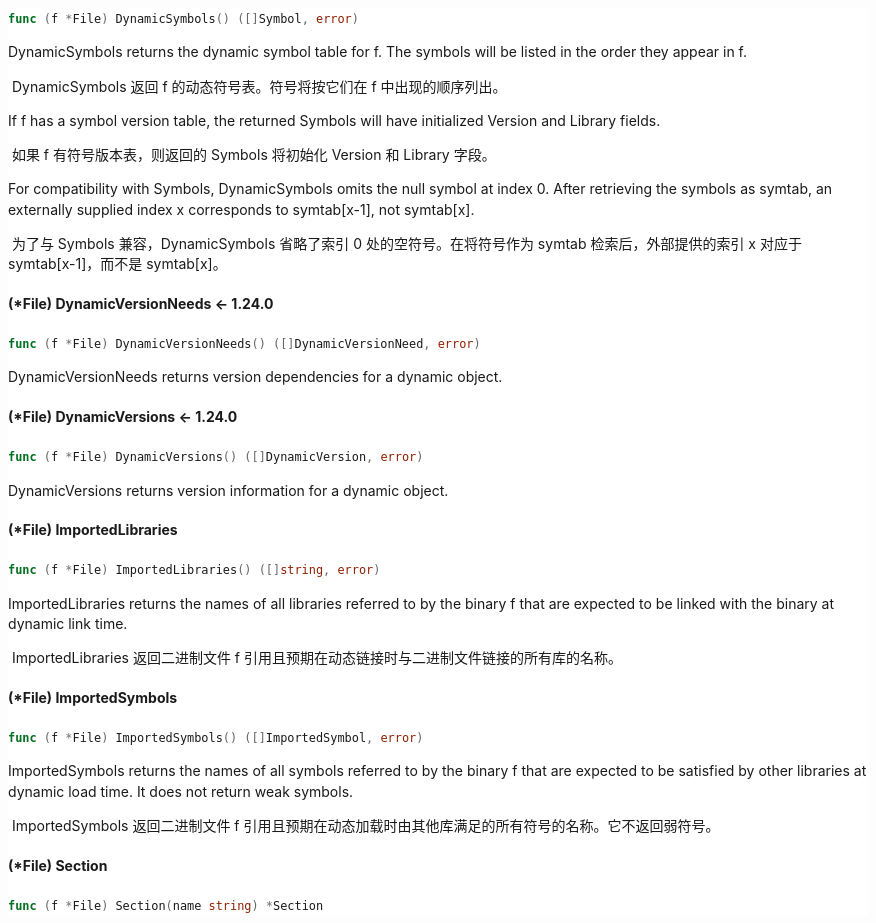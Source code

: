```go
func (f *File) DynamicSymbols() ([]Symbol, error)
```

DynamicSymbols returns the dynamic symbol table for f. The symbols will be listed in the order they appear in f.

​	DynamicSymbols 返回 f 的动态符号表。符号将按它们在 f 中出现的顺序列出。

If f has a symbol version table, the returned Symbols will have initialized Version and Library fields.

​	如果 f 有符号版本表，则返回的 Symbols 将初始化 Version 和 Library 字段。

For compatibility with Symbols, DynamicSymbols omits the null symbol at index 0. After retrieving the symbols as symtab, an externally supplied index x corresponds to symtab[x-1], not symtab[x].

​	为了与 Symbols 兼容，DynamicSymbols 省略了索引 0 处的空符号。在将符号作为 symtab 检索后，外部提供的索引 x 对应于 symtab[x-1]，而不是 symtab[x]。

#### (*File) DynamicVersionNeeds <- 1.24.0

```go
func (f *File) DynamicVersionNeeds() ([]DynamicVersionNeed, error)
```

DynamicVersionNeeds returns version dependencies for a dynamic object.

#### (*File) DynamicVersions <- 1.24.0

```go
func (f *File) DynamicVersions() ([]DynamicVersion, error)
```

DynamicVersions returns version information for a dynamic object.

#### (*File) ImportedLibraries

```go
func (f *File) ImportedLibraries() ([]string, error)
```

ImportedLibraries returns the names of all libraries referred to by the binary f that are expected to be linked with the binary at dynamic link time.

​	ImportedLibraries 返回二进制文件 f 引用且预期在动态链接时与二进制文件链接的所有库的名称。

#### (*File) ImportedSymbols

```go
func (f *File) ImportedSymbols() ([]ImportedSymbol, error)
```

ImportedSymbols returns the names of all symbols referred to by the binary f that are expected to be satisfied by other libraries at dynamic load time. It does not return weak symbols.

​	ImportedSymbols 返回二进制文件 f 引用且预期在动态加载时由其他库满足的所有符号的名称。它不返回弱符号。

#### (*File) Section 

```go
func (f *File) Section(name string) *Section
```
